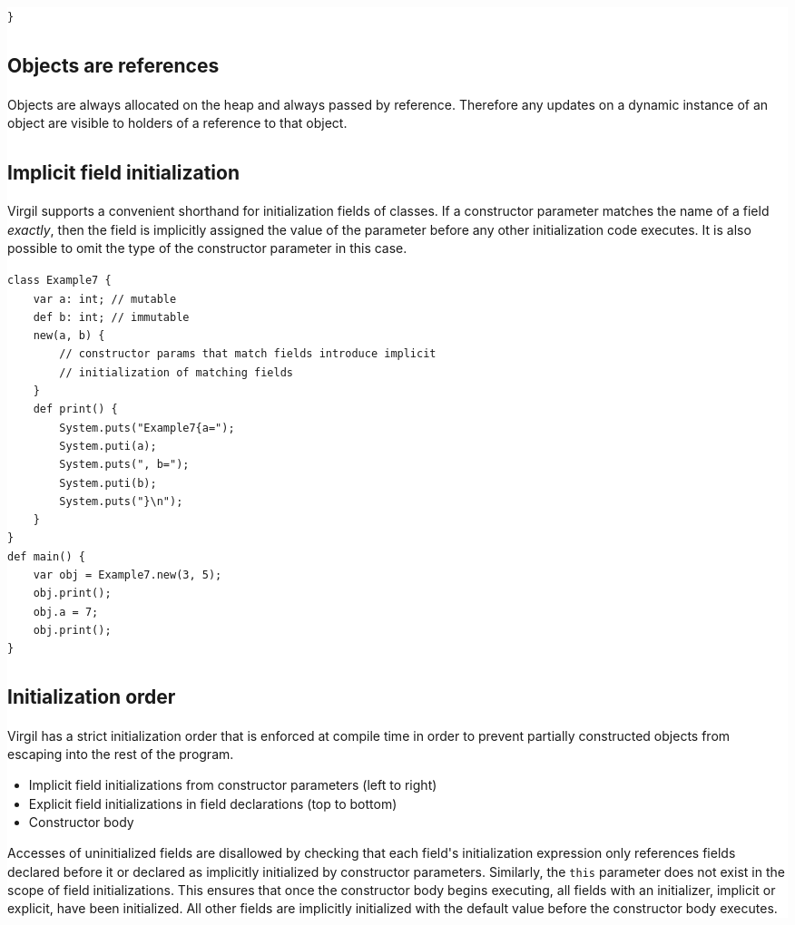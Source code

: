 ```
}
```

## Objects are references ##

Objects are always allocated on the heap and always passed by reference. Therefore any updates on a dynamic instance of an object are visible to holders of a reference to that object.

## Implicit field initialization ##

Virgil supports a convenient shorthand for initialization fields of classes. If a constructor parameter matches the name of a field _exactly_, then the field is implicitly assigned the value of the parameter before any other initialization code executes. It is also possible to omit the type of the constructor parameter in this case.

```
class Example7 {
    var a: int; // mutable
    def b: int; // immutable
    new(a, b) {
        // constructor params that match fields introduce implicit
        // initialization of matching fields
    }
    def print() {
        System.puts("Example7{a=");
        System.puti(a);
        System.puts(", b=");
        System.puti(b);
        System.puts("}\n");
    }
}
def main() {
    var obj = Example7.new(3, 5);
    obj.print();
    obj.a = 7;
    obj.print();
}
```

## Initialization order ##

Virgil has a strict initialization order that is enforced at compile time in order to prevent partially constructed objects from escaping into the rest of the program.

  * Implicit field initializations from constructor parameters (left to right)
  * Explicit field initializations in field declarations (top to bottom)
  * Constructor body

Accesses of uninitialized fields are disallowed by checking that each field's initialization expression only references fields declared before it or declared as implicitly initialized by constructor parameters. Similarly, the `this` parameter does not exist in the scope of field initializations. This ensures that once the constructor body begins executing, all fields with an initializer, implicit or explicit, have been initialized. All other fields are implicitly initialized with the default value before the constructor body executes.
